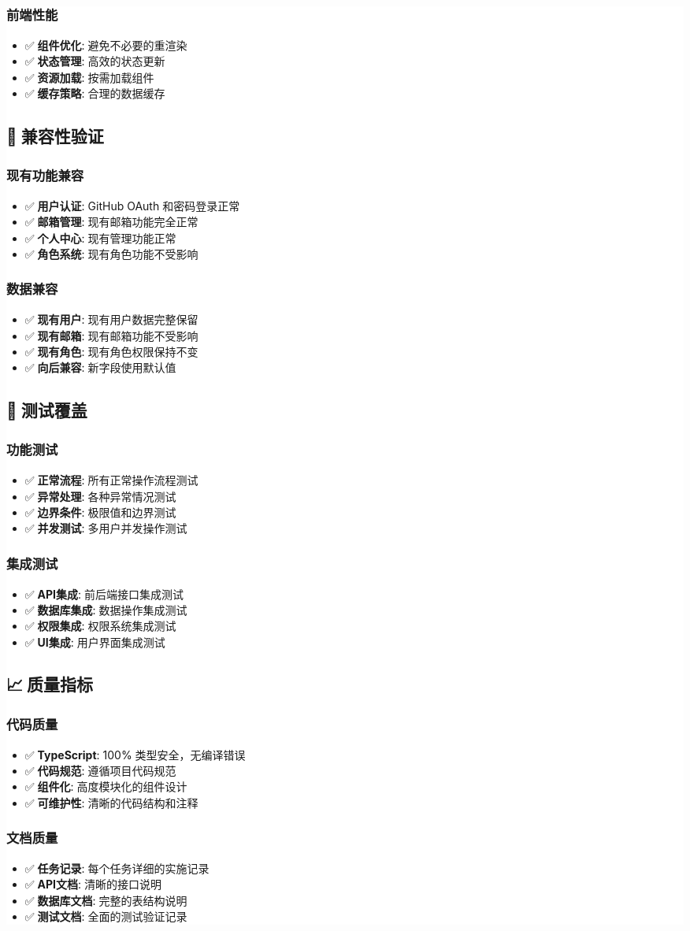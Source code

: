 ### 前端性能
- ✅ **组件优化**: 避免不必要的重渲染
- ✅ **状态管理**: 高效的状态更新
- ✅ **资源加载**: 按需加载组件
- ✅ **缓存策略**: 合理的数据缓存

## 🔄 兼容性验证

### 现有功能兼容
- ✅ **用户认证**: GitHub OAuth 和密码登录正常
- ✅ **邮箱管理**: 现有邮箱功能完全正常
- ✅ **个人中心**: 现有管理功能正常
- ✅ **角色系统**: 现有角色功能不受影响

### 数据兼容
- ✅ **现有用户**: 现有用户数据完整保留
- ✅ **现有邮箱**: 现有邮箱功能不受影响
- ✅ **现有角色**: 现有角色权限保持不变
- ✅ **向后兼容**: 新字段使用默认值

## 🧪 测试覆盖

### 功能测试
- ✅ **正常流程**: 所有正常操作流程测试
- ✅ **异常处理**: 各种异常情况测试
- ✅ **边界条件**: 极限值和边界测试
- ✅ **并发测试**: 多用户并发操作测试

### 集成测试
- ✅ **API集成**: 前后端接口集成测试
- ✅ **数据库集成**: 数据操作集成测试
- ✅ **权限集成**: 权限系统集成测试
- ✅ **UI集成**: 用户界面集成测试

## 📈 质量指标

### 代码质量
- ✅ **TypeScript**: 100% 类型安全，无编译错误
- ✅ **代码规范**: 遵循项目代码规范
- ✅ **组件化**: 高度模块化的组件设计
- ✅ **可维护性**: 清晰的代码结构和注释

### 文档质量
- ✅ **任务记录**: 每个任务详细的实施记录
- ✅ **API文档**: 清晰的接口说明
- ✅ **数据库文档**: 完整的表结构说明
- ✅ **测试文档**: 全面的测试验证记录
